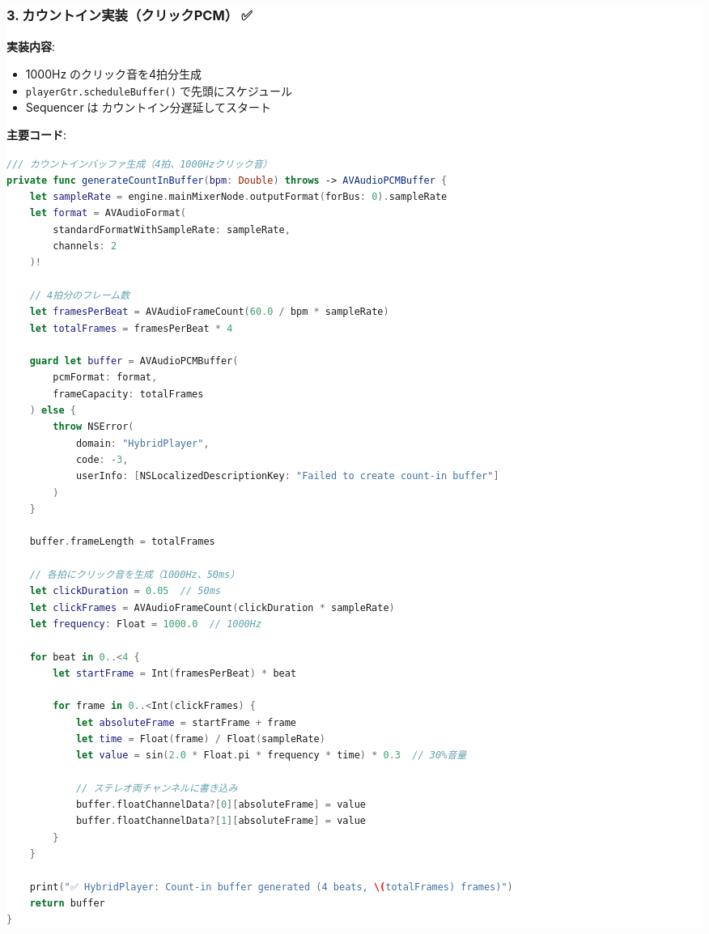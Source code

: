 ### 3. カウントイン実装（クリックPCM） ✅

**実装内容**:
- 1000Hz のクリック音を4拍分生成
- `playerGtr.scheduleBuffer()` で先頭にスケジュール
- Sequencer は カウントイン分遅延してスタート

**主要コード**:
```swift
/// カウントインバッファ生成（4拍、1000Hzクリック音）
private func generateCountInBuffer(bpm: Double) throws -> AVAudioPCMBuffer {
    let sampleRate = engine.mainMixerNode.outputFormat(forBus: 0).sampleRate
    let format = AVAudioFormat(
        standardFormatWithSampleRate: sampleRate,
        channels: 2
    )!
    
    // 4拍分のフレーム数
    let framesPerBeat = AVAudioFrameCount(60.0 / bpm * sampleRate)
    let totalFrames = framesPerBeat * 4
    
    guard let buffer = AVAudioPCMBuffer(
        pcmFormat: format,
        frameCapacity: totalFrames
    ) else {
        throw NSError(
            domain: "HybridPlayer",
            code: -3,
            userInfo: [NSLocalizedDescriptionKey: "Failed to create count-in buffer"]
        )
    }
    
    buffer.frameLength = totalFrames
    
    // 各拍にクリック音を生成（1000Hz、50ms）
    let clickDuration = 0.05  // 50ms
    let clickFrames = AVAudioFrameCount(clickDuration * sampleRate)
    let frequency: Float = 1000.0  // 1000Hz
    
    for beat in 0..<4 {
        let startFrame = Int(framesPerBeat) * beat
        
        for frame in 0..<Int(clickFrames) {
            let absoluteFrame = startFrame + frame
            let time = Float(frame) / Float(sampleRate)
            let value = sin(2.0 * Float.pi * frequency * time) * 0.3  // 30%音量
            
            // ステレオ両チャンネルに書き込み
            buffer.floatChannelData?[0][absoluteFrame] = value
            buffer.floatChannelData?[1][absoluteFrame] = value
        }
    }
    
    print("✅ HybridPlayer: Count-in buffer generated (4 beats, \(totalFrames) frames)")
    return buffer
}
```
